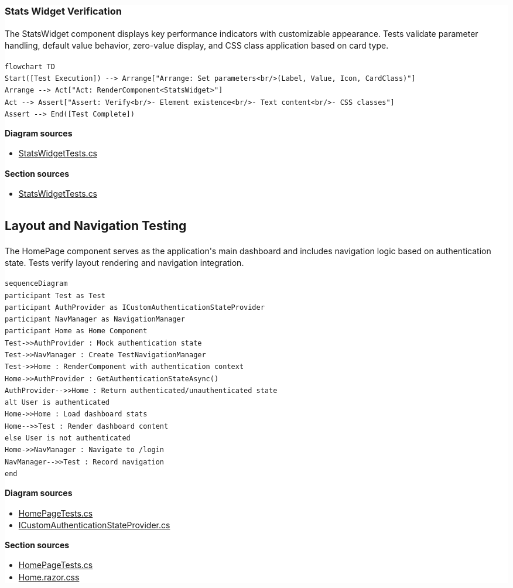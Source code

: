 ### Stats Widget Verification
The StatsWidget component displays key performance indicators with customizable appearance. Tests validate parameter handling, default value behavior, zero-value display, and CSS class application based on card type.

```mermaid
flowchart TD
Start([Test Execution]) --> Arrange["Arrange: Set parameters<br/>(Label, Value, Icon, CardClass)"]
Arrange --> Act["Act: RenderComponent<StatsWidget>"]
Act --> Assert["Assert: Verify<br/>- Element existence<br/>- Text content<br/>- CSS classes"]
Assert --> End([Test Complete])
```

**Diagram sources**
- [StatsWidgetTests.cs](file://test/Inventory.ComponentTests/Components/Dashboard/StatsWidgetTests.cs#L1-L90)

**Section sources**
- [StatsWidgetTests.cs](file://test/Inventory.ComponentTests/Components/Dashboard/StatsWidgetTests.cs#L1-L90)

## Layout and Navigation Testing
The HomePage component serves as the application's main dashboard and includes navigation logic based on authentication state. Tests verify layout rendering and navigation integration.

```mermaid
sequenceDiagram
participant Test as Test
participant AuthProvider as ICustomAuthenticationStateProvider
participant NavManager as NavigationManager
participant Home as Home Component
Test->>AuthProvider : Mock authentication state
Test->>NavManager : Create TestNavigationManager
Test->>Home : RenderComponent with authentication context
Home->>AuthProvider : GetAuthenticationStateAsync()
AuthProvider-->>Home : Return authenticated/unauthenticated state
alt User is authenticated
Home->>Home : Load dashboard stats
Home-->>Test : Render dashboard content
else User is not authenticated
Home->>NavManager : Navigate to /login
NavManager-->>Test : Record navigation
end
```

**Diagram sources**
- [HomePageTests.cs](file://test/Inventory.ComponentTests/Components/HomePageTests.cs#L1-L247)
- [ICustomAuthenticationStateProvider.cs](file://src/Inventory.Shared/Interfaces/ICustomAuthenticationStateProvider.cs#L7-L10)

**Section sources**
- [HomePageTests.cs](file://test/Inventory.ComponentTests/Components/HomePageTests.cs#L1-L247)
- [Home.razor.css](file://src/Inventory.UI/Pages/Home.razor.css#L1-L58)
